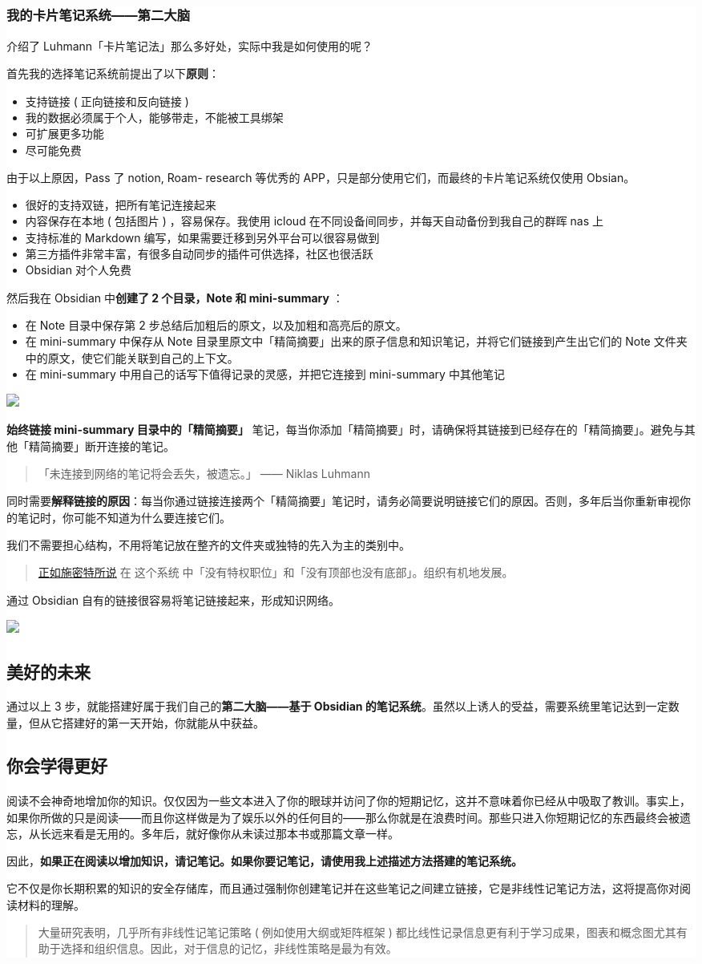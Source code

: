 ### 我的卡片笔记系统——第二大脑

介绍了 Luhmann「卡片笔记法」那么多好处，实际中我是如何使用的呢？

首先我的选择笔记系统前提出了以下**原则**：

*   支持链接 ( 正向链接和反向链接 )
*   我的数据必须属于个人，能够带走，不能被工具绑架
*   可扩展更多功能
*   尽可能免费

由于以上原因，Pass 了 notion, Roam- research 等优秀的 APP，只是部分使用它们，而最终的卡片笔记系统仅使用 Obsian。

*   很好的支持双链，把所有笔记连接起来
*   内容保存在本地 ( 包括图片 ) ，容易保存。我使用 icloud 在不同设备间同步，并每天自动备份到我自己的群晖 nas 上
*   支持标准的 Markdown 编写，如果需要迁移到另外平台可以很容易做到
*   第三方插件非常丰富，有很多自动同步的插件可供选择，社区也很活跃
*   Obsidian 对个人免费

然后我在 Obsidian 中**创建了 2 个目录，Note 和 mini-summary** ：

*   在 Note 目录中保存第 2 步总结后加粗后的原文，以及加粗和高亮后的原文。
*   在 mini-summary 中保存从 Note 目录里原文中「精简摘要」出来的原子信息和知识笔记，并将它们链接到产生出它们的 Note 文件夹中的原文，使它们能关联到自己的上下文。
*   在 mini-summary 中用自己的话写下值得记录的灵感，并把它连接到 mini-summary 中其他笔记

![](https://image.cubox.pro/article/2022020523455424756/58605.jpg)

**始终链接 mini-summary 目录中的「精简摘要」** 笔记，每当你添加「精简摘要」时，请确保将其链接到已经存在的「精简摘要」。避免与其他「精简摘要」断开连接的笔记。

> 「未连接到网络的笔记将会丢失，被遗忘。」 —— Niklas Luhmann

同时需要**解释链接的原因**：每当你通过链接连接两个「精简摘要」笔记时，请务必简要说明链接它们的原因。否则，多年后当你重新审视你的笔记时，你可能不知道为什么要连接它们。

我们不需要担心结构，不用将笔记放在整齐的文件夹或独特的先入为主的类别中。

> [正如施密特所说](https://sociologica.unibo.it/article/view/8350/8270) 在 这个系统 中「没有特权职位」和「没有顶部也没有底部」。组织有机地发展。

通过 Obsidian 自有的链接很容易将笔记链接起来，形成知识网络。

![](https://image.cubox.pro/article/2022020523455421573/80821.jpg)

## 美好的未来

通过以上 3 步，就能搭建好属于我们自己的**第二大脑——基于 Obsidian 的笔记系统**。虽然以上诱人的受益，需要系统里笔记达到一定数量，但从它搭建好的第一天开始，你就能从中获益。

## 你会学得更好

阅读不会神奇地增加你的知识。仅仅因为一些文本进入了你的眼球并访问了你的短期记忆，这并不意味着你已经从中吸取了教训。事实上，如果你所做的只是阅读——而且你这样做是为了娱乐以外的任何目的——那么你就是在浪费时间。那些只进入你短期记忆的东西最终会被遗忘，从长远来看是无用的。多年后，就好像你从未读过那本书或那篇文章一样。

因此，**如果正在阅读以增加知识，请记笔记。如果你要记笔记，请使用我上述描述方法搭建的笔记系统。**

它不仅是你长期积累的知识的安全存储库，而且通过强制你创建笔记并在这些笔记之间建立链接，它是非线性记笔记方法，这将提高你对阅读材料的理解。

> 大量研究表明，几乎所有非线性记笔记策略 ( 例如使用大纲或矩阵框架 ) 都比线性记录信息更有利于学习成果，图表和概念图尤其有助于选择和组织信息。因此，对于信息的记忆，非线性策略是最为有效。
